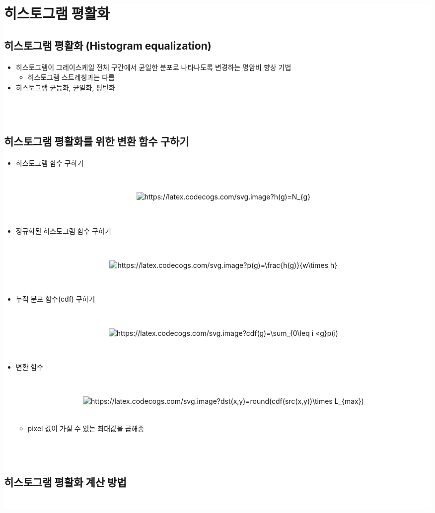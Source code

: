 # 히스토그램 평활화
## 히스토그램 평활화 (Histogram equalization)
- 히스토그램이  그레이스케일 전체 구간에서 균일한 분포로 나타나도록 변경하는 명암비 향상 기법
    - 히스토그램 스트레칭과는 다름
- 히스토그램 균등화, 균일화, 평탄화

<br>
<br>

## 히스토그램 평활화를 위한 변환 함수 구하기
- 히스토그램 함수 구하기 

    <br>

    <p align=center><img src="https://latex.codecogs.com/svg.image?h(g)=N_{g}" title="https://latex.codecogs.com/svg.image?h(g)=N_{g}" /></p>

    <br>

- 정규화된 히스토그램 함수 구하기

    <br>

    <p align=center><img src="https://latex.codecogs.com/svg.image?p(g)=\frac{h(g)}{w\times&space;h}" title="https://latex.codecogs.com/svg.image?p(g)=\frac{h(g)}{w\times h}" /></p>

    <br>

- 누적 분포 함수(cdf) 구하기 

    <br>

    <p align=center><img src="https://latex.codecogs.com/svg.image?cdf(g)=\sum_{0\leq&space;i&space;<g}p(i)" title="https://latex.codecogs.com/svg.image?cdf(g)=\sum_{0\leq i <g}p(i)" /></p>

    <br>

- 변환 함수

    <br>

    <p align=center><img src="https://latex.codecogs.com/svg.image?dst(x,y)=round(cdf(src(x,y))\times&space;L_{max})" title="https://latex.codecogs.com/svg.image?dst(x,y)=round(cdf(src(x,y))\times L_{max})" /></p>

    <br>

    - pixel 값이 가질 수 있는 최대값을 곱해줌


<br>
<br>

## 히스토그램 평활화 계산 방법

<br>
